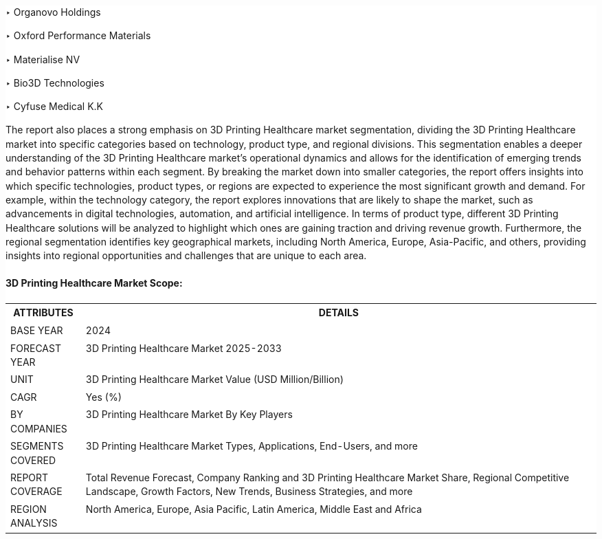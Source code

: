 ‣ Organovo Holdings

‣ Oxford Performance Materials

‣ Materialise NV

‣ Bio3D Technologies

‣ Cyfuse Medical K.K

The report also places a strong emphasis on 3D Printing Healthcare market segmentation, dividing the 3D Printing Healthcare market into specific categories based on technology, product type, and regional divisions. This segmentation enables a deeper understanding of the 3D Printing Healthcare market’s operational dynamics and allows for the identification of emerging trends and behavior patterns within each segment. By breaking the market down into smaller categories, the report offers insights into which specific technologies, product types, or regions are expected to experience the most significant growth and demand. For example, within the technology category, the report explores innovations that are likely to shape the market, such as advancements in digital technologies, automation, and artificial intelligence. In terms of product type, different 3D Printing Healthcare solutions will be analyzed to highlight which ones are gaining traction and driving revenue growth. Furthermore, the regional segmentation identifies key geographical markets, including North America, Europe, Asia-Pacific, and others, providing insights into regional opportunities and challenges that are unique to each area.

<h4>3D Printing Healthcare Market Scope:</h4>
<table>
<tr>
<th>ATTRIBUTES</th>
<th>DETAILS</th>
</tr>
<tr>
<td>BASE YEAR</td>
<td>2024</td>
</tr>
<tr>
<td>FORECAST YEAR</td>
<td>3D Printing Healthcare Market 2025-2033</td>
</tr>
<tr>
<td>UNIT</td>
<td>3D Printing Healthcare Market Value (USD Million/Billion)</td>
<tr>
<td>CAGR</td>
<td>Yes (%)</td>
</tr>
</tr>
<tr>
<td>BY COMPANIES</td>
<td>3D Printing Healthcare Market By Key Players</td>
</tr>
<tr>
<td>SEGMENTS COVERED</td>
<td>3D Printing Healthcare Market Types, Applications, End-Users, and more</td>
</tr>
<tr>
<td>REPORT COVERAGE</td>
<td>Total Revenue Forecast, Company Ranking and 3D Printing Healthcare Market Share, Regional Competitive Landscape, Growth Factors, New Trends, Business Strategies, and more</td>
</tr>
<tr>
<td>REGION ANALYSIS</td>
<td>North America, Europe, Asia Pacific, Latin America, Middle East and Africa</td>
</tr>
</table>
